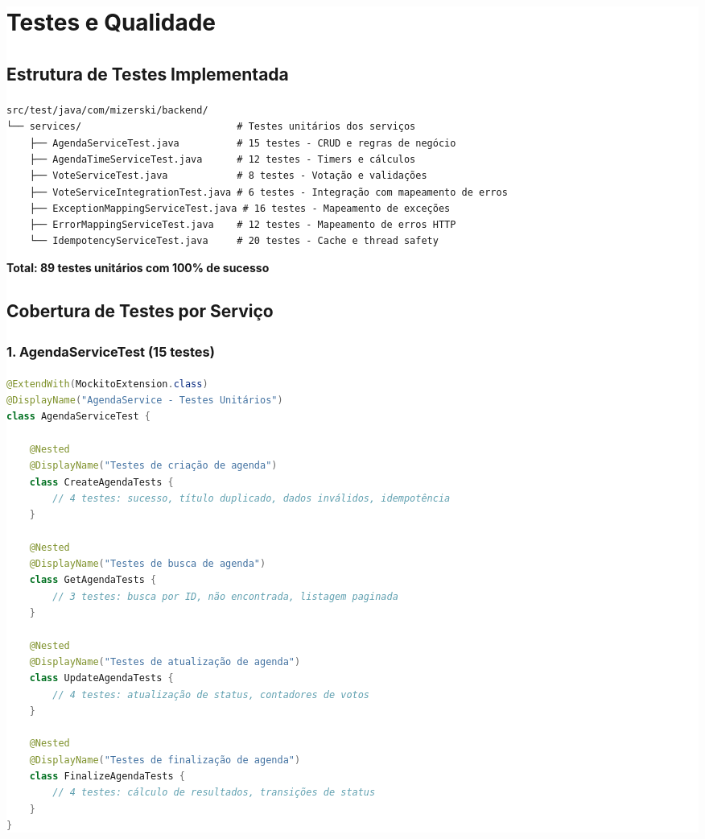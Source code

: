 # Testes e Qualidade

## Estrutura de Testes Implementada

```
src/test/java/com/mizerski/backend/
└── services/                           # Testes unitários dos serviços
    ├── AgendaServiceTest.java          # 15 testes - CRUD e regras de negócio
    ├── AgendaTimeServiceTest.java      # 12 testes - Timers e cálculos
    ├── VoteServiceTest.java            # 8 testes - Votação e validações
    ├── VoteServiceIntegrationTest.java # 6 testes - Integração com mapeamento de erros
    ├── ExceptionMappingServiceTest.java # 16 testes - Mapeamento de exceções
    ├── ErrorMappingServiceTest.java    # 12 testes - Mapeamento de erros HTTP
    └── IdempotencyServiceTest.java     # 20 testes - Cache e thread safety
```

**Total: 89 testes unitários com 100% de sucesso**

## Cobertura de Testes por Serviço

### 1. **AgendaServiceTest** (15 testes)
```java
@ExtendWith(MockitoExtension.class)
@DisplayName("AgendaService - Testes Unitários")
class AgendaServiceTest {
    
    @Nested
    @DisplayName("Testes de criação de agenda")
    class CreateAgendaTests {
        // 4 testes: sucesso, título duplicado, dados inválidos, idempotência
    }
    
    @Nested 
    @DisplayName("Testes de busca de agenda")
    class GetAgendaTests {
        // 3 testes: busca por ID, não encontrada, listagem paginada
    }
    
    @Nested
    @DisplayName("Testes de atualização de agenda") 
    class UpdateAgendaTests {
        // 4 testes: atualização de status, contadores de votos
    }
    
    @Nested
    @DisplayName("Testes de finalização de agenda")
    class FinalizeAgendaTests {
        // 4 testes: cálculo de resultados, transições de status
    }
}
```
